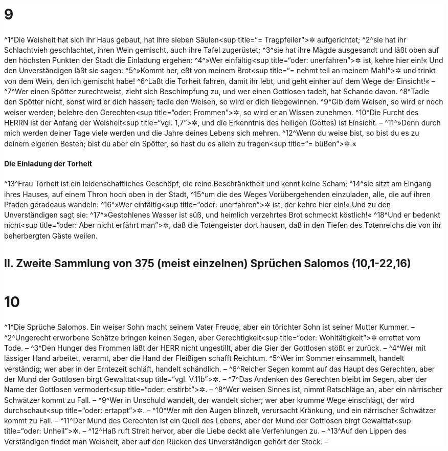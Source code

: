 # 9
^1^Die Weisheit hat sich ihr Haus gebaut, hat ihre sieben Säulen<sup title=“= Tragpfeiler”>&#x2732;</sup> aufgerichtet;
^2^sie hat ihr Schlachtvieh geschlachtet, ihren Wein gemischt, auch ihre Tafel zugerüstet;
^3^sie hat ihre Mägde ausgesandt und läßt oben auf den höchsten Punkten der Stadt die Einladung ergehen:
^4^»Wer einfältig<sup title=“oder: unerfahren”>&#x2732;</sup> ist, kehre hier ein!« Und den Unverständigen läßt sie sagen:
^5^»Kommt her, eßt von meinem Brot<sup title=“= nehmt teil an meinem Mahl”>&#x2732;</sup> und trinkt von dem Wein, den ich gemischt habe!
^6^Laßt die Torheit fahren, damit ihr lebt, und geht einher auf dem Wege der Einsicht!« –
^7^Wer einen Spötter zurechtweist, zieht sich Beschimpfung zu, und wer einen Gottlosen tadelt, hat Schande davon.
^8^Tadle den Spötter nicht, sonst wird er dich hassen; tadle den Weisen, so wird er dich liebgewinnen.
^9^Gib dem Weisen, so wird er noch weiser werden; belehre den Gerechten<sup title=“oder: Frommen”>&#x2732;</sup>, so wird er an Wissen zunehmen.
^10^Die Furcht des HERRN ist der Anfang der Weisheit<sup title=“vgl. 1,7”>&#x2732;</sup>, und die Erkenntnis des heiligen (Gottes) ist Einsicht. –
^11^»Denn durch mich werden deiner Tage viele werden und die Jahre deines Lebens sich mehren.
^12^Wenn du weise bist, so bist du es zu deinem eigenen Besten; bist du aber ein Spötter, so hast du es allein zu tragen<sup title=“= büßen”>&#x2732;</sup>.«

#### Die Einladung der Torheit

^13^Frau Torheit ist ein leidenschaftliches Geschöpf, die reine Beschränktheit und kennt keine Scham;
^14^sie sitzt am Eingang ihres Hauses, auf einem Thron hoch oben in der Stadt,
^15^um die des Weges Vorübergehenden einzuladen, alle, die auf ihren Pfaden geradeaus wandeln:
^16^»Wer einfältig<sup title=“oder: unerfahren”>&#x2732;</sup> ist, der kehre hier ein!« Und zu den Unverständigen sagt sie:
^17^»Gestohlenes Wasser ist süß, und heimlich verzehrtes Brot schmeckt köstlich!«
^18^Und er bedenkt nicht<sup title=“oder: Aber nicht erfährt man”>&#x2732;</sup>, daß die Totengeister dort hausen, daß in den Tiefen des Totenreichs die von ihr beherbergten Gäste weilen.

## II. Zweite Sammlung von 375 (meist einzelnen) Sprüchen Salomos (10,1-22,16)

# 10
^1^Die Sprüche Salomos. Ein weiser Sohn macht seinem Vater Freude, aber ein törichter Sohn ist seiner Mutter Kummer. –
^2^Ungerecht erworbene Schätze bringen keinen Segen, aber Gerechtigkeit<sup title=“oder: Wohltätigkeit”>&#x2732;</sup> errettet vom Tode. –
^3^Den Hunger des Frommen läßt der HERR nicht ungestillt, aber die Gier der Gottlosen stößt er zurück. –
^4^Wer mit lässiger Hand arbeitet, verarmt, aber die Hand der Fleißigen schafft Reichtum.
^5^Wer im Sommer einsammelt, handelt verständig; wer aber in der Erntezeit schläft, handelt schändlich. –
^6^Reicher Segen kommt auf das Haupt des Gerechten, aber der Mund der Gottlosen birgt Gewalttat<sup title=“vgl. V.11b”>&#x2732;</sup>. –
^7^Das Andenken des Gerechten bleibt im Segen, aber der Name der Gottlosen vermodert<sup title=“oder: erstirbt”>&#x2732;</sup>. –
^8^Wer weisen Sinnes ist, nimmt Ratschläge an, aber ein närrischer Schwätzer kommt zu Fall. –
^9^Wer in Unschuld wandelt, der wandelt sicher; wer aber krumme Wege einschlägt, der wird durchschaut<sup title=“oder: ertappt”>&#x2732;</sup>. –
^10^Wer mit den Augen blinzelt, verursacht Kränkung, und ein närrischer Schwätzer kommt zu Fall. –
^11^Der Mund des Gerechten ist ein Quell des Lebens, aber der Mund der Gottlosen birgt Gewalttat<sup title=“oder: Unheil”>&#x2732;</sup>. –
^12^Haß ruft Streit hervor, aber die Liebe deckt alle Verfehlungen zu. –
^13^Auf den Lippen des Verständigen findet man Weisheit, aber auf den Rücken des Unverständigen gehört der Stock. –